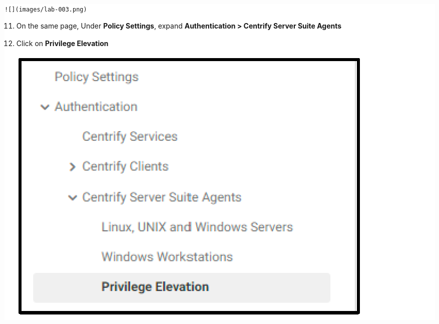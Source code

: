     ![](images/lab-003.png)

11. On the same page, Under **Policy Settings**, expand **Authentication > Centrify Server Suite Agents**

12. Click on **Privilege Elevation**

    ![](images/lab-004.png)
